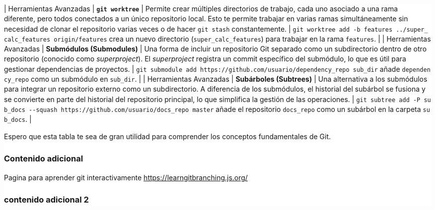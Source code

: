 | Herramientas Avanzadas                        | **`git worktree`**                                                       | Permite crear múltiples directorios de trabajo, cada uno asociado a una rama diferente, pero todos conectados a un único repositorio local. Esto te permite trabajar en varias ramas simultáneamente sin necesidad de clonar el repositorio varias veces o de hacer `git stash` constantemente.                                                              | `git worktree add -b features ../super_calc_features origin/features` crea un nuevo directorio (`super_calc_features`) para trabajar en la rama `features`.                                            |
| Herramientas Avanzadas                        | **Submódulos (Submodules)**                                              | Una forma de incluir un repositorio Git separado como un subdirectorio dentro de otro repositorio (conocido como *superproject*). El *superproject* registra un commit específico del submódulo, lo que es útil para gestionar dependencias de proyectos.                                                                                                    | `git submodule add https://github.com/usuario/dependency_repo sub_dir` añade `dependency_repo` como un submódulo en `sub_dir`.                                                                         |
| Herramientas Avanzadas                        | **Subárboles (Subtrees)**                                                | Una alternativa a los submódulos para integrar un repositorio externo como un subdirectorio. A diferencia de los submódulos, el historial del subárbol se fusiona y se convierte en parte del historial del repositorio principal, lo que simplifica la gestión de las operaciones.                                                                          | `git subtree add -P sub_docs --squash https://github.com/usuario/docs_repo master` añade el repositorio `docs_repo` como un subárbol en la carpeta `sub_docs`.                                         |

Espero que esta tabla te sea de gran utilidad para comprender los conceptos fundamentales de Git.

### Contenido adicional
Pagina para aprender git interactivamente
https://learngitbranching.js.org/


### contenido adicional 2
